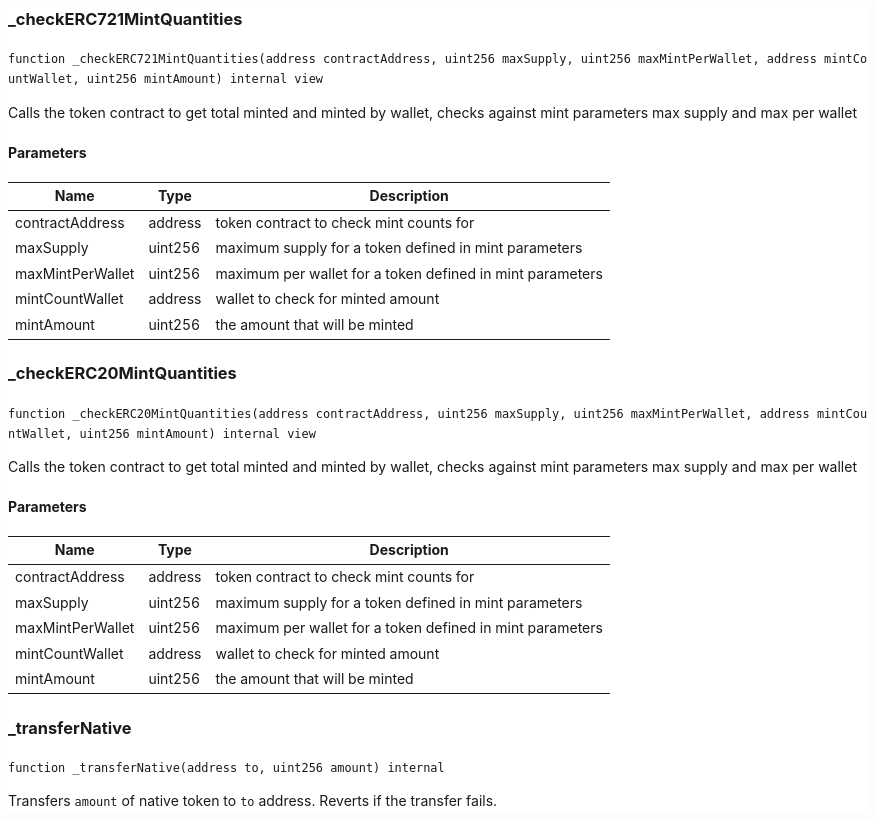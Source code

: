 ### _checkERC721MintQuantities

```solidity
function _checkERC721MintQuantities(address contractAddress, uint256 maxSupply, uint256 maxMintPerWallet, address mintCountWallet, uint256 mintAmount) internal view
```

Calls the token contract to get total minted and minted by wallet, checks against mint parameters max supply and max per wallet

#### Parameters

| Name | Type | Description |
| ---- | ---- | ----------- |
| contractAddress | address | token contract to check mint counts for |
| maxSupply | uint256 | maximum supply for a token defined in mint parameters |
| maxMintPerWallet | uint256 | maximum per wallet for a token defined in mint parameters |
| mintCountWallet | address | wallet to check for minted amount |
| mintAmount | uint256 | the amount that will be minted |

### _checkERC20MintQuantities

```solidity
function _checkERC20MintQuantities(address contractAddress, uint256 maxSupply, uint256 maxMintPerWallet, address mintCountWallet, uint256 mintAmount) internal view
```

Calls the token contract to get total minted and minted by wallet, checks against mint parameters max supply and max per wallet

#### Parameters

| Name | Type | Description |
| ---- | ---- | ----------- |
| contractAddress | address | token contract to check mint counts for |
| maxSupply | uint256 | maximum supply for a token defined in mint parameters |
| maxMintPerWallet | uint256 | maximum per wallet for a token defined in mint parameters |
| mintCountWallet | address | wallet to check for minted amount |
| mintAmount | uint256 | the amount that will be minted |

### _transferNative

```solidity
function _transferNative(address to, uint256 amount) internal
```

Transfers `amount` of native token to `to` address. Reverts if the transfer fails.
